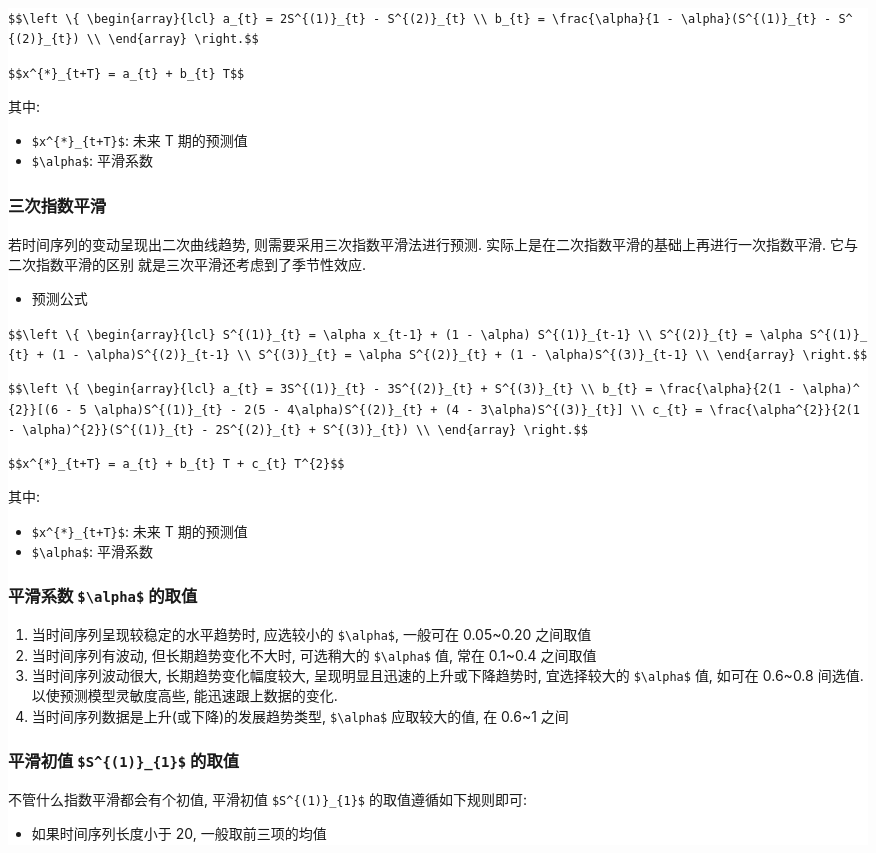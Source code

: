 `$$\left \{
\begin{array}{lcl}
a_{t} = 2S^{(1)}_{t} - S^{(2)}_{t} \\
b_{t} = \frac{\alpha}{1 - \alpha}(S^{(1)}_{t} - S^{(2)}_{t}) \\
\end{array} \right.$$`

`$$x^{*}_{t+T} = a_{t} + b_{t} T$$`

其中: 

* `$x^{*}_{t+T}$`: 未来 T 期的预测值
* `$\alpha$`: 平滑系数

### 三次指数平滑

若时间序列的变动呈现出二次曲线趋势, 则需要采用三次指数平滑法进行预测. 
实际上是在二次指数平滑的基础上再进行一次指数平滑. 它与二次指数平滑的区别
就是三次平滑还考虑到了季节性效应. 

* 预测公式

`$$\left \{
\begin{array}{lcl}
S^{(1)}_{t} = \alpha x_{t-1} + (1 - \alpha) S^{(1)}_{t-1} \\
S^{(2)}_{t} = \alpha S^{(1)}_{t} + (1 - \alpha)S^{(2)}_{t-1} \\
S^{(3)}_{t} = \alpha S^{(2)}_{t} + (1 - \alpha)S^{(3)}_{t-1} \\
\end{array} \right.$$`

`$$\left \{
\begin{array}{lcl}
a_{t} = 3S^{(1)}_{t} - 3S^{(2)}_{t} + S^{(3)}_{t} \\
b_{t} = \frac{\alpha}{2(1 - \alpha)^{2}}[(6 - 5 \alpha)S^{(1)}_{t} - 2(5 - 4\alpha)S^{(2)}_{t} + (4 - 3\alpha)S^{(3)}_{t}] \\
c_{t} = \frac{\alpha^{2}}{2(1 - \alpha)^{2}}(S^{(1)}_{t} - 2S^{(2)}_{t} + S^{(3)}_{t}) \\
\end{array} \right.$$`

`$$x^{*}_{t+T} = a_{t} + b_{t} T + c_{t} T^{2}$$`

其中: 

* `$x^{*}_{t+T}$`: 未来 T 期的预测值
* `$\alpha$`: 平滑系数

### 平滑系数 `$\alpha$` 的取值

1. 当时间序列呈现较稳定的水平趋势时, 应选较小的 `$\alpha$`, 一般可在 0.05~0.20 之间取值
2. 当时间序列有波动, 但长期趋势变化不大时, 可选稍大的 `$\alpha$` 值, 常在 0.1~0.4 之间取值
3. 当时间序列波动很大, 长期趋势变化幅度较大, 呈现明显且迅速的上升或下降趋势时, 宜选择较大的 `$\alpha$` 值, 
   如可在 0.6~0.8 间选值. 以使预测模型灵敏度高些, 能迅速跟上数据的变化. 
4. 当时间序列数据是上升(或下降)的发展趋势类型, `$\alpha$` 应取较大的值, 在 0.6~1 之间

### 平滑初值 `$S^{(1)}_{1}$` 的取值

不管什么指数平滑都会有个初值, 平滑初值 `$S^{(1)}_{1}$` 的取值遵循如下规则即可: 

* 如果时间序列长度小于 20, 一般取前三项的均值
